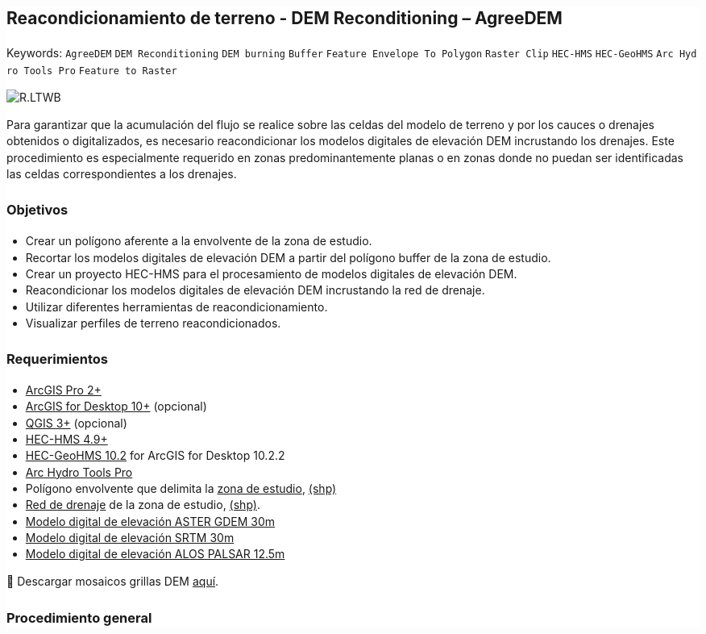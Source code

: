 ## Reacondicionamiento de terreno - DEM Reconditioning – AgreeDEM
Keywords: `AgreeDEM` `DEM Reconditioning` `DEM burning` `Buffer` `Feature Envelope To Polygon` `Raster Clip` `HEC-HMS` `HEC-GeoHMS` `Arc Hydro Tools Pro` `Feature to Raster`

![R.LTWB](https://github.com/rcfdtools/R.LTWB/blob/main/Section02/AgreeDEM/Screenshot/AgreeDEM.png)

Para garantizar que la acumulación del flujo se realice sobre las celdas del modelo de terreno y por los cauces o drenajes obtenidos o digitalizados, es necesario reacondicionar los modelos digitales de elevación DEM incrustando los drenajes. Este procedimiento es especialmente requerido en zonas predominantemente planas o en zonas donde no puedan ser identificadas las celdas correspondientes a los drenajes.


### Objetivos

* Crear un polígono aferente a la envolvente de la zona de estudio.
* Recortar los modelos digitales de elevación DEM a partir del polígono buffer de la zona de estudio.
* Crear un proyecto HEC-HMS para el procesamiento de modelos digitales de elevación DEM.
* Reacondicionar los modelos digitales de elevación DEM incrustando la red de drenaje.
* Utilizar diferentes herramientas de reacondicionamiento.
* Visualizar perfiles de terreno reacondicionados.


### Requerimientos

* [ArcGIS Pro 2+](https://pro.arcgis.com/en/pro-app/latest/get-started/download-arcgis-pro.htm)
* [ArcGIS for Desktop 10+](https://desktop.arcgis.com/es/desktop/) (opcional)
* [QGIS 3+](https://qgis.org/) (opcional)
* [HEC-HMS 4.9+](https://www.hec.usace.army.mil/software/hec-hms/)
* [HEC-GeoHMS 10.2](https://www.hec.usace.army.mil/software/hec-geohms/downloads.aspx) for ArcGIS for Desktop 10.2.2
* [Arc Hydro Tools Pro](http://downloads.esri.com/archydro/archydro/setup/Pro/)
* Polígono envolvente que delimita la [zona de estudio](https://github.com/rcfdtools/R.LTWB/tree/main/Section01/CaseStudy), [(shp)](https://github.com/rcfdtools/R.LTWB/blob/main/.shp/ZonaEstudioEnvelope.shp)
* [Red de drenaje](https://github.com/rcfdtools/R.LTWB/tree/main/Section02/GDB100k) de la zona de estudio, [(shp)](https://github.com/rcfdtools/R.LTWB/blob/main/.shp/DrenajeSencilloIGAC100kZEMerge.zip).
* [Modelo digital de elevación ASTER GDEM 30m](https://github.com/rcfdtools/R.LTWB/tree/main/Section02/DEMAster)
* [Modelo digital de elevación SRTM 30m](https://github.com/rcfdtools/R.LTWB/tree/main/Section02/DEMSrtm)
* [Modelo digital de elevación ALOS PALSAR 12.5m](https://github.com/rcfdtools/R.LTWB/tree/main/Section02/DEMAlos)

:open_file_folder: Descargar mosaicos grillas DEM [aquí](https://github.com/rcfdtools/R.LTWB/tree/main/.dem).

### Procedimiento general
